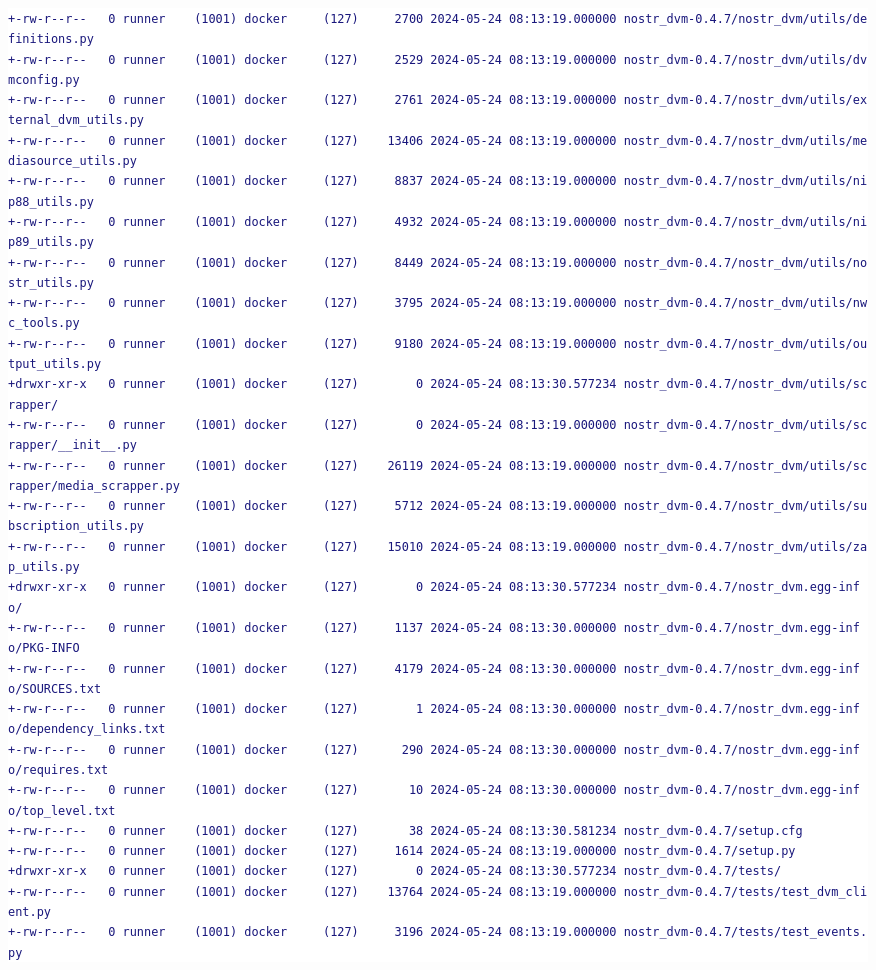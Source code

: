 ```diff
+-rw-r--r--   0 runner    (1001) docker     (127)     2700 2024-05-24 08:13:19.000000 nostr_dvm-0.4.7/nostr_dvm/utils/definitions.py
+-rw-r--r--   0 runner    (1001) docker     (127)     2529 2024-05-24 08:13:19.000000 nostr_dvm-0.4.7/nostr_dvm/utils/dvmconfig.py
+-rw-r--r--   0 runner    (1001) docker     (127)     2761 2024-05-24 08:13:19.000000 nostr_dvm-0.4.7/nostr_dvm/utils/external_dvm_utils.py
+-rw-r--r--   0 runner    (1001) docker     (127)    13406 2024-05-24 08:13:19.000000 nostr_dvm-0.4.7/nostr_dvm/utils/mediasource_utils.py
+-rw-r--r--   0 runner    (1001) docker     (127)     8837 2024-05-24 08:13:19.000000 nostr_dvm-0.4.7/nostr_dvm/utils/nip88_utils.py
+-rw-r--r--   0 runner    (1001) docker     (127)     4932 2024-05-24 08:13:19.000000 nostr_dvm-0.4.7/nostr_dvm/utils/nip89_utils.py
+-rw-r--r--   0 runner    (1001) docker     (127)     8449 2024-05-24 08:13:19.000000 nostr_dvm-0.4.7/nostr_dvm/utils/nostr_utils.py
+-rw-r--r--   0 runner    (1001) docker     (127)     3795 2024-05-24 08:13:19.000000 nostr_dvm-0.4.7/nostr_dvm/utils/nwc_tools.py
+-rw-r--r--   0 runner    (1001) docker     (127)     9180 2024-05-24 08:13:19.000000 nostr_dvm-0.4.7/nostr_dvm/utils/output_utils.py
+drwxr-xr-x   0 runner    (1001) docker     (127)        0 2024-05-24 08:13:30.577234 nostr_dvm-0.4.7/nostr_dvm/utils/scrapper/
+-rw-r--r--   0 runner    (1001) docker     (127)        0 2024-05-24 08:13:19.000000 nostr_dvm-0.4.7/nostr_dvm/utils/scrapper/__init__.py
+-rw-r--r--   0 runner    (1001) docker     (127)    26119 2024-05-24 08:13:19.000000 nostr_dvm-0.4.7/nostr_dvm/utils/scrapper/media_scrapper.py
+-rw-r--r--   0 runner    (1001) docker     (127)     5712 2024-05-24 08:13:19.000000 nostr_dvm-0.4.7/nostr_dvm/utils/subscription_utils.py
+-rw-r--r--   0 runner    (1001) docker     (127)    15010 2024-05-24 08:13:19.000000 nostr_dvm-0.4.7/nostr_dvm/utils/zap_utils.py
+drwxr-xr-x   0 runner    (1001) docker     (127)        0 2024-05-24 08:13:30.577234 nostr_dvm-0.4.7/nostr_dvm.egg-info/
+-rw-r--r--   0 runner    (1001) docker     (127)     1137 2024-05-24 08:13:30.000000 nostr_dvm-0.4.7/nostr_dvm.egg-info/PKG-INFO
+-rw-r--r--   0 runner    (1001) docker     (127)     4179 2024-05-24 08:13:30.000000 nostr_dvm-0.4.7/nostr_dvm.egg-info/SOURCES.txt
+-rw-r--r--   0 runner    (1001) docker     (127)        1 2024-05-24 08:13:30.000000 nostr_dvm-0.4.7/nostr_dvm.egg-info/dependency_links.txt
+-rw-r--r--   0 runner    (1001) docker     (127)      290 2024-05-24 08:13:30.000000 nostr_dvm-0.4.7/nostr_dvm.egg-info/requires.txt
+-rw-r--r--   0 runner    (1001) docker     (127)       10 2024-05-24 08:13:30.000000 nostr_dvm-0.4.7/nostr_dvm.egg-info/top_level.txt
+-rw-r--r--   0 runner    (1001) docker     (127)       38 2024-05-24 08:13:30.581234 nostr_dvm-0.4.7/setup.cfg
+-rw-r--r--   0 runner    (1001) docker     (127)     1614 2024-05-24 08:13:19.000000 nostr_dvm-0.4.7/setup.py
+drwxr-xr-x   0 runner    (1001) docker     (127)        0 2024-05-24 08:13:30.577234 nostr_dvm-0.4.7/tests/
+-rw-r--r--   0 runner    (1001) docker     (127)    13764 2024-05-24 08:13:19.000000 nostr_dvm-0.4.7/tests/test_dvm_client.py
+-rw-r--r--   0 runner    (1001) docker     (127)     3196 2024-05-24 08:13:19.000000 nostr_dvm-0.4.7/tests/test_events.py
```
